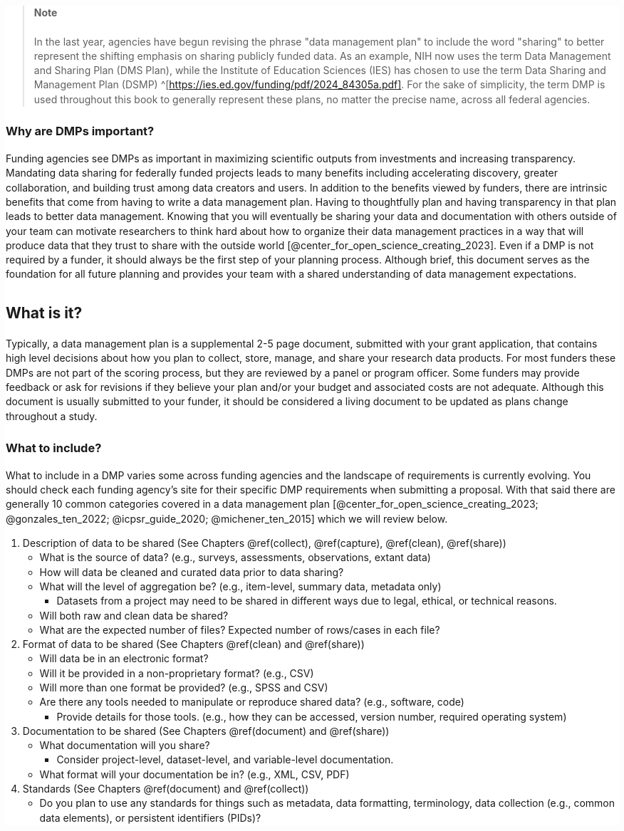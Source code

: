 > **Note** <br> <br>
In the last year, agencies have begun revising the phrase "data management plan" to include the word "sharing" to better represent the shifting emphasis on sharing publicly funded data. As an example, NIH now uses the term Data Management and Sharing Plan (DMS Plan), while the Institute of Education Sciences (IES) has chosen to use the term Data Sharing and Management Plan (DSMP) ^[https://ies.ed.gov/funding/pdf/2024_84305a.pdf]. For the sake of simplicity, the term DMP is used throughout this book to generally represent these plans, no matter the precise name, across all federal agencies.

### Why are DMPs important?

Funding agencies see DMPs as important in maximizing scientific outputs from investments and increasing transparency. Mandating data sharing for federally funded projects leads to many benefits including accelerating discovery, greater collaboration, and building trust among data creators and users. In addition to the benefits viewed by funders, there are intrinsic benefits that come from having to write a data management plan. Having to thoughtfully plan and having transparency in that plan leads to better data management. Knowing that you will eventually be sharing your data and documentation with others outside of your team can motivate researchers to think hard about how to organize their data management practices in a way that will produce data that they trust to share with the outside world [@center_for_open_science_creating_2023]. Even if a DMP is not required by a funder, it should always be the first step of your planning process. Although brief, this document serves as the foundation for all future planning and provides your team with a shared understanding of data management expectations. 

## What is it?

Typically, a data management plan is a supplemental 2-5 page document, submitted with your grant application, that contains high level decisions about how you plan to collect, store, manage, and share your research data products. For most funders these DMPs are not part of the scoring process, but they are reviewed by a panel or program officer. Some funders may provide feedback or ask for revisions if they believe your plan and/or your budget and associated costs are not adequate. Although this document is usually submitted to your funder, it should be considered a living document to be updated as plans change throughout a study.

### What to include?

What to include in a DMP varies some across funding agencies and the landscape of requirements is currently evolving. You should check each funding agency’s site for their specific DMP requirements when submitting a proposal. With that said there are generally 10 common categories covered in a data management plan [@center_for_open_science_creating_2023; @gonzales_ten_2022; @icpsr_guide_2020; @michener_ten_2015] which we will review below.

1. Description of data to be shared (See Chapters \@ref(collect), \@ref(capture), \@ref(clean), \@ref(share))
    - What is the source of data? (e.g., surveys, assessments, observations, extant data)
    - How will data be cleaned and curated data prior to data sharing?
    - What will the level of aggregation be? (e.g., item-level, summary data, metadata only)
      - Datasets from a project may need to be shared in different ways due to legal, ethical, or technical reasons.
    - Will both raw and clean data be shared?
    - What are the expected number of files? Expected number of rows/cases in each file?
1. Format of data to be shared (See Chapters \@ref(clean) and \@ref(share))
    - Will data be in an electronic format?
    - Will it be provided in a non-proprietary format? (e.g., CSV)
    - Will more than one format be provided? (e.g., SPSS and CSV)
    - Are there any tools needed to manipulate or reproduce shared data? (e.g., software, code)
      - Provide details for those tools. (e.g., how they can be accessed, version number, required operating system)
1. Documentation to be shared (See Chapters \@ref(document) and \@ref(share))
    - What documentation will you share?
      - Consider project-level, dataset-level, and variable-level documentation.
    - What format will your documentation be in? (e.g., XML, CSV, PDF)
1. Standards (See Chapters \@ref(document) and \@ref(collect))
    - Do you plan to use any standards for things such as metadata, data formatting, terminology, data collection (e.g., common data elements), or persistent identifiers (PIDs)?